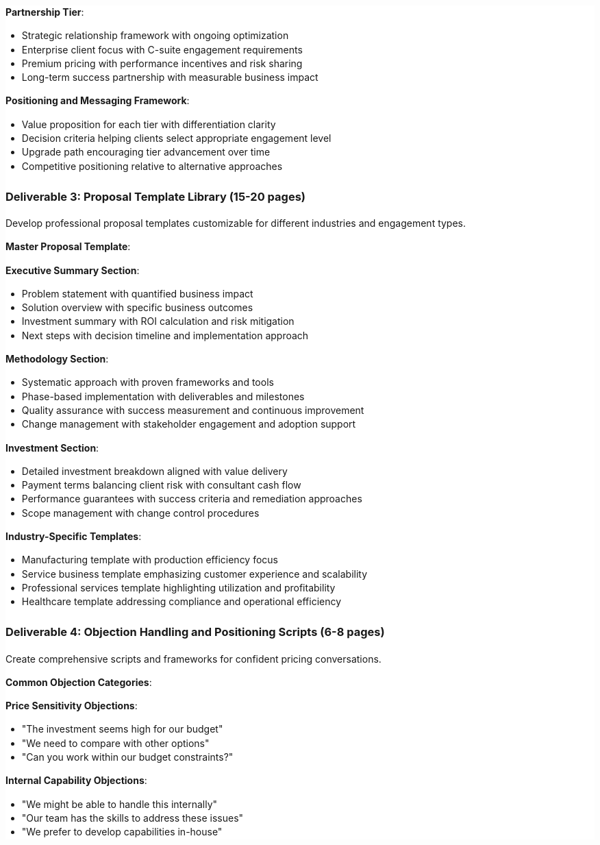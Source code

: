 **Partnership Tier**:
- Strategic relationship framework with ongoing optimization
- Enterprise client focus with C-suite engagement requirements
- Premium pricing with performance incentives and risk sharing
- Long-term success partnership with measurable business impact

**Positioning and Messaging Framework**:
- Value proposition for each tier with differentiation clarity
- Decision criteria helping clients select appropriate engagement level
- Upgrade path encouraging tier advancement over time
- Competitive positioning relative to alternative approaches

### Deliverable 3: Proposal Template Library (15-20 pages)

Develop professional proposal templates customizable for different industries and engagement types.

**Master Proposal Template**:

**Executive Summary Section**:
- Problem statement with quantified business impact
- Solution overview with specific business outcomes
- Investment summary with ROI calculation and risk mitigation
- Next steps with decision timeline and implementation approach

**Methodology Section**:
- Systematic approach with proven frameworks and tools
- Phase-based implementation with deliverables and milestones
- Quality assurance with success measurement and continuous improvement
- Change management with stakeholder engagement and adoption support

**Investment Section**:
- Detailed investment breakdown aligned with value delivery
- Payment terms balancing client risk with consultant cash flow
- Performance guarantees with success criteria and remediation approaches
- Scope management with change control procedures

**Industry-Specific Templates**:
- Manufacturing template with production efficiency focus
- Service business template emphasizing customer experience and scalability
- Professional services template highlighting utilization and profitability
- Healthcare template addressing compliance and operational efficiency

### Deliverable 4: Objection Handling and Positioning Scripts (6-8 pages)

Create comprehensive scripts and frameworks for confident pricing conversations.

**Common Objection Categories**:

**Price Sensitivity Objections**:
- "The investment seems high for our budget"
- "We need to compare with other options"
- "Can you work within our budget constraints?"

**Internal Capability Objections**:
- "We might be able to handle this internally"
- "Our team has the skills to address these issues"
- "We prefer to develop capabilities in-house"
